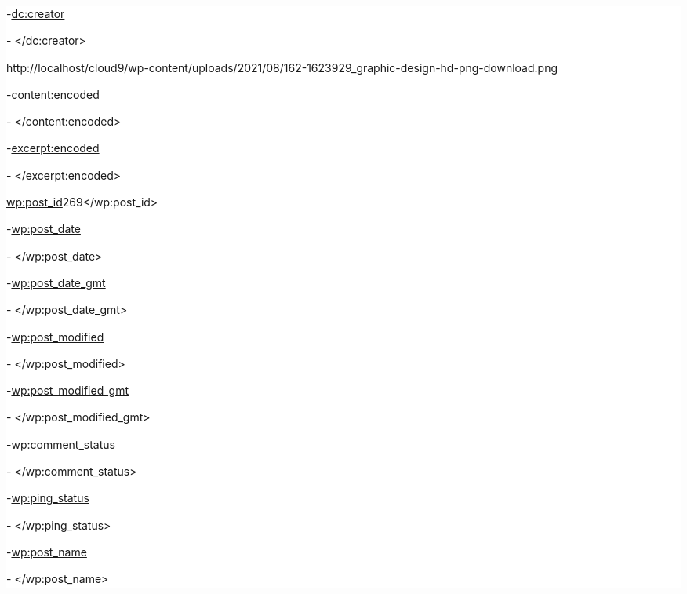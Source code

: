 
-<dc:creator>

-<![CDATA[datvo2202]]>
</dc:creator>

<guid isPermaLink="false">http://localhost/cloud9/wp-content/uploads/2021/08/162-1623929_graphic-design-hd-png-download.png</guid>

<description/>


-<content:encoded>

-<![CDATA[]]>
</content:encoded>


-<excerpt:encoded>

-<![CDATA[]]>
</excerpt:encoded>

<wp:post_id>269</wp:post_id>


-<wp:post_date>

-<![CDATA[2021-08-02 16:40:35]]>
</wp:post_date>


-<wp:post_date_gmt>

-<![CDATA[2021-08-02 16:40:35]]>
</wp:post_date_gmt>


-<wp:post_modified>

-<![CDATA[2021-08-02 16:40:35]]>
</wp:post_modified>


-<wp:post_modified_gmt>

-<![CDATA[2021-08-02 16:40:35]]>
</wp:post_modified_gmt>


-<wp:comment_status>

-<![CDATA[open]]>
</wp:comment_status>


-<wp:ping_status>

-<![CDATA[closed]]>
</wp:ping_status>


-<wp:post_name>

-<![CDATA[162-1623929_graphic-design-hd-png-download]]>
</wp:post_name>
